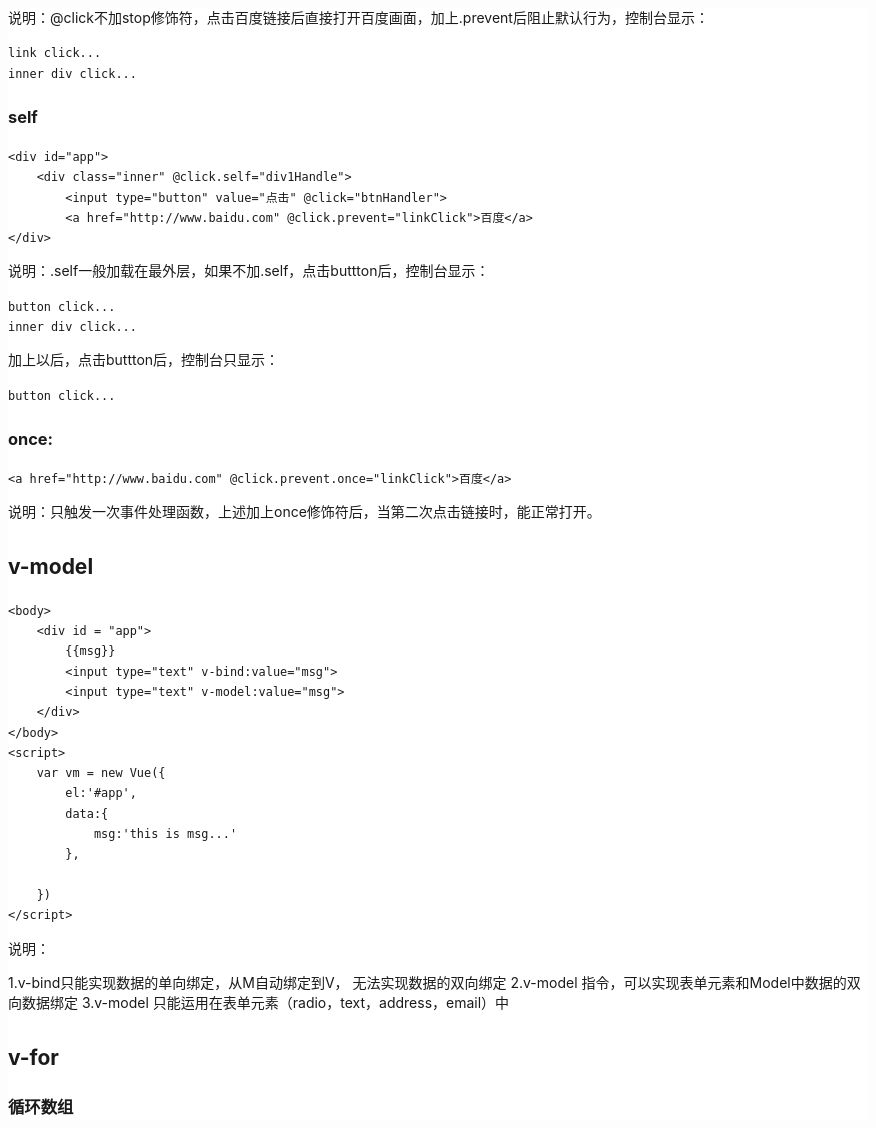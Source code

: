 说明：@click不加stop修饰符，点击百度链接后直接打开百度画面，加上.prevent后阻止默认行为，控制台显示：

    link click...
    inner div click...

### self

    <div id="app">
        <div class="inner" @click.self="div1Handle">
            <input type="button" value="点击" @click="btnHandler">
            <a href="http://www.baidu.com" @click.prevent="linkClick">百度</a>
    </div>

说明：.self一般加载在最外层，如果不加.self，点击buttton后，控制台显示：

    
    button click...
    inner div click...

加上以后，点击buttton后，控制台只显示：

    button click...

### once:

	<a href="http://www.baidu.com" @click.prevent.once="linkClick">百度</a> 

说明：只触发一次事件处理函数，上述加上once修饰符后，当第二次点击链接时，能正常打开。


## v-model

	<body>
	    <div id = "app">
	        {{msg}}
	        <input type="text" v-bind:value="msg">
	        <input type="text" v-model:value="msg">
	    </div>
	</body>
	<script>
	    var vm = new Vue({
	        el:'#app',
	        data:{
	            msg:'this is msg...'
	        },
	        
	    })
	</script>

说明：

1.v-bind只能实现数据的单向绑定，从M自动绑定到V， 无法实现数据的双向绑定
2.v-model 指令，可以实现表单元素和Model中数据的双向数据绑定
3.v-model 只能运用在表单元素（radio，text，address，email）中

## v-for
### 循环数组
